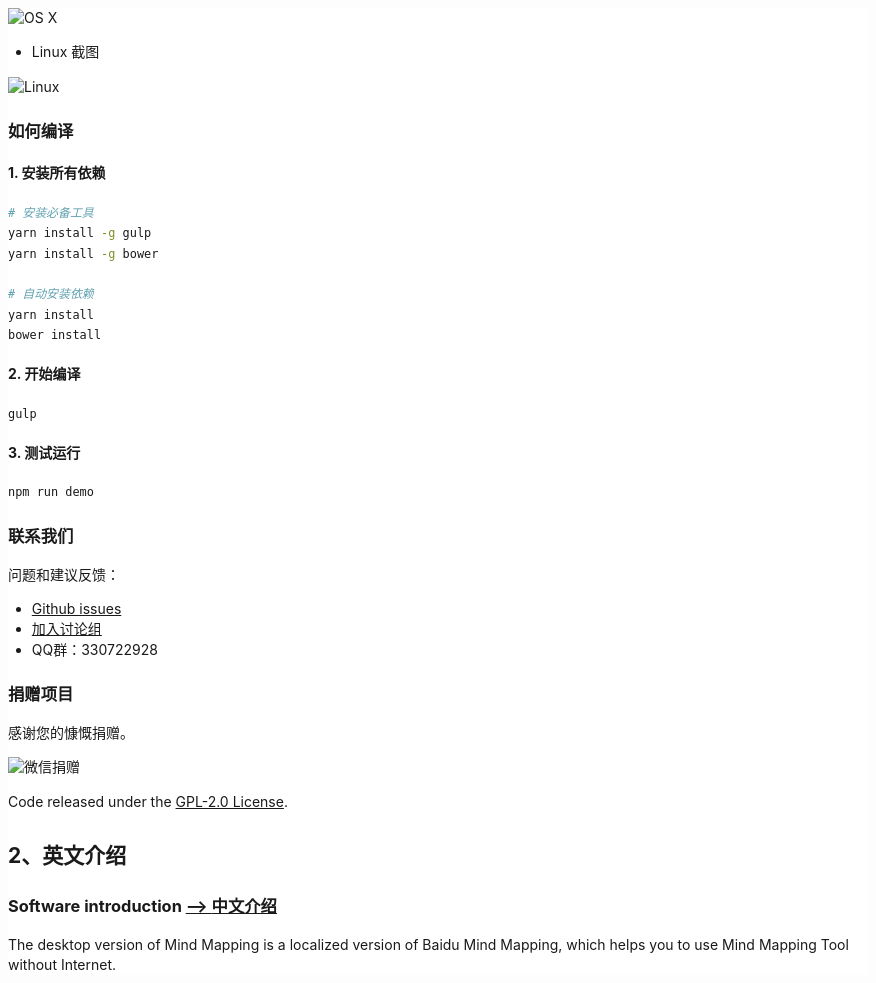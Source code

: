 ![OS X](screenshot/OSX.png)

- Linux 截图

![Linux](screenshot/Linux.png)

### 如何编译

#### 1. 安装所有依赖

```bash
# 安装必备工具
yarn install -g gulp
yarn install -g bower

# 自动安装依赖
yarn install
bower install
```

#### 2. 开始编译

```bash
gulp
```

#### 3. 测试运行

```bash
npm run demo
```

### 联系我们

问题和建议反馈：

- [Github issues](https://github.com/NaoTu/DesktopNaotu/issues)
- [加入讨论组](https://gitter.im/DesktopNaotu/DesktopNaotu)
- QQ群：330722928

### 捐赠项目

感谢您的慷慨捐赠。

![微信捐赠](doc/image/wechat-qr.png)

Code released under the [GPL-2.0 License](LICENSE).

## 2、英文介绍

### Software introduction [--> **中文介绍**](doc/README-zh.md)

The desktop version of Mind Mapping is a localized version of Baidu Mind Mapping, which helps you to use Mind Mapping Tool without Internet.
